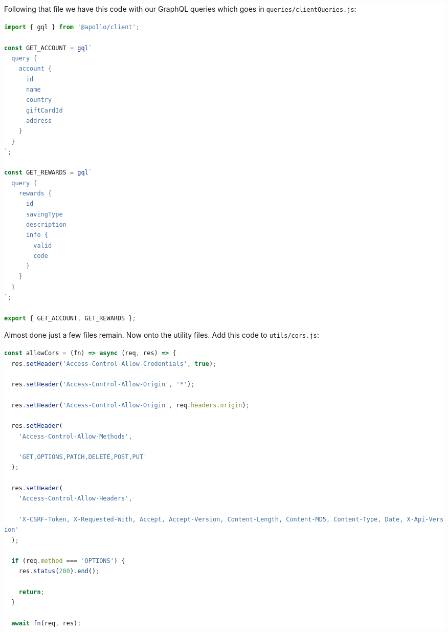 Following that file we have this code with our GraphQL queries which goes in `queries/clientQueries.js`:

```javascript
import { gql } from '@apollo/client';

const GET_ACCOUNT = gql`
  query {
    account {
      id
      name
      country
      giftCardId
      address
    }
  }
`;

const GET_REWARDS = gql`
  query {
    rewards {
      id
      savingType
      description
      info {
        valid
        code
      }
    }
  }
`;

export { GET_ACCOUNT, GET_REWARDS };
```

Almost done just a few files remain. Now onto the utility files. Add this code to `utils/cors.js`:

```javascript
const allowCors = (fn) => async (req, res) => {
  res.setHeader('Access-Control-Allow-Credentials', true);

  res.setHeader('Access-Control-Allow-Origin', '*');

  res.setHeader('Access-Control-Allow-Origin', req.headers.origin);

  res.setHeader(
    'Access-Control-Allow-Methods',

    'GET,OPTIONS,PATCH,DELETE,POST,PUT'
  );

  res.setHeader(
    'Access-Control-Allow-Headers',

    'X-CSRF-Token, X-Requested-With, Accept, Accept-Version, Content-Length, Content-MD5, Content-Type, Date, X-Api-Version'
  );

  if (req.method === 'OPTIONS') {
    res.status(200).end();

    return;
  }

  await fn(req, res);
```